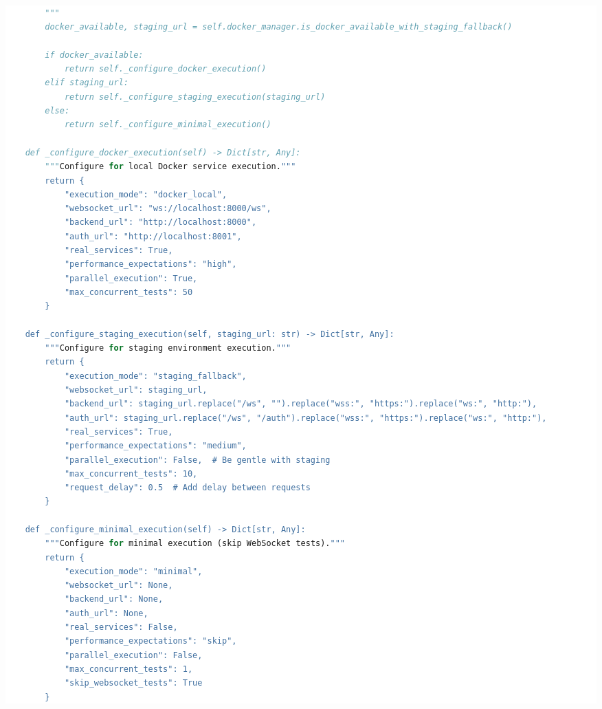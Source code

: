 ```python
        """
        docker_available, staging_url = self.docker_manager.is_docker_available_with_staging_fallback()
        
        if docker_available:
            return self._configure_docker_execution()
        elif staging_url:
            return self._configure_staging_execution(staging_url)
        else:
            return self._configure_minimal_execution()
    
    def _configure_docker_execution(self) -> Dict[str, Any]:
        """Configure for local Docker service execution."""
        return {
            "execution_mode": "docker_local",
            "websocket_url": "ws://localhost:8000/ws",
            "backend_url": "http://localhost:8000",
            "auth_url": "http://localhost:8001",
            "real_services": True,
            "performance_expectations": "high",
            "parallel_execution": True,
            "max_concurrent_tests": 50
        }
    
    def _configure_staging_execution(self, staging_url: str) -> Dict[str, Any]:
        """Configure for staging environment execution."""
        return {
            "execution_mode": "staging_fallback", 
            "websocket_url": staging_url,
            "backend_url": staging_url.replace("/ws", "").replace("wss:", "https:").replace("ws:", "http:"),
            "auth_url": staging_url.replace("/ws", "/auth").replace("wss:", "https:").replace("ws:", "http:"),
            "real_services": True,
            "performance_expectations": "medium",
            "parallel_execution": False,  # Be gentle with staging
            "max_concurrent_tests": 10,
            "request_delay": 0.5  # Add delay between requests
        }
    
    def _configure_minimal_execution(self) -> Dict[str, Any]:
        """Configure for minimal execution (skip WebSocket tests)."""
        return {
            "execution_mode": "minimal",
            "websocket_url": None,
            "backend_url": None,
            "auth_url": None,
            "real_services": False,
            "performance_expectations": "skip",
            "parallel_execution": False,
            "max_concurrent_tests": 1,
            "skip_websocket_tests": True
        }
```
